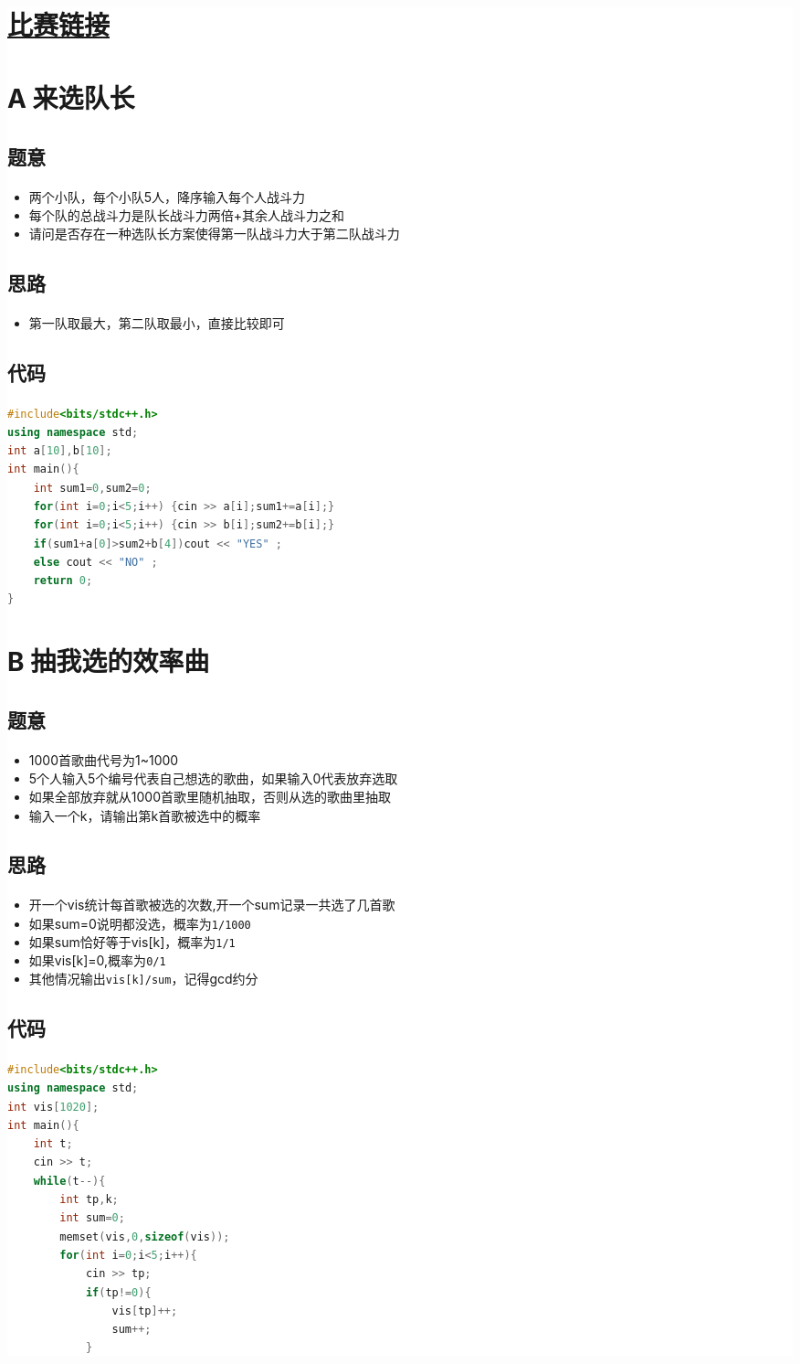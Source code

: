 # [比赛链接](https://ac.nowcoder.com/acm/contest/112543#question)
# A 来选队长
## 题意
- 两个小队，每个小队5人，降序输入每个人战斗力
- 每个队的总战斗力是队长战斗力两倍+其余人战斗力之和
- 请问是否存在一种选队长方案使得第一队战斗力大于第二队战斗力
## 思路
- 第一队取最大，第二队取最小，直接比较即可
## 代码
```cpp
#include<bits/stdc++.h>
using namespace std;
int a[10],b[10];
int main(){
    int sum1=0,sum2=0;
    for(int i=0;i<5;i++) {cin >> a[i];sum1+=a[i];}
    for(int i=0;i<5;i++) {cin >> b[i];sum2+=b[i];}
    if(sum1+a[0]>sum2+b[4])cout << "YES" ;
    else cout << "NO" ;
    return 0;
}
```
# B 抽我选的效率曲
## 题意
- 1000首歌曲代号为1~1000
- 5个人输入5个编号代表自己想选的歌曲，如果输入0代表放弃选取
- 如果全部放弃就从1000首歌里随机抽取，否则从选的歌曲里抽取
- 输入一个k，请输出第k首歌被选中的概率
## 思路
- 开一个vis统计每首歌被选的次数,开一个sum记录一共选了几首歌
- 如果sum=0说明都没选，概率为`1/1000`
- 如果sum恰好等于vis\[k]，概率为`1/1`
- 如果vis\[k]=0,概率为`0/1`
- 其他情况输出`vis[k]/sum`，记得gcd约分
## 代码
```cpp
#include<bits/stdc++.h>
using namespace std;
int vis[1020];
int main(){
    int t;
    cin >> t;
    while(t--){
        int tp,k;
        int sum=0;
        memset(vis,0,sizeof(vis));
        for(int i=0;i<5;i++){
            cin >> tp;
            if(tp!=0){
                vis[tp]++;
                sum++;
            }
```